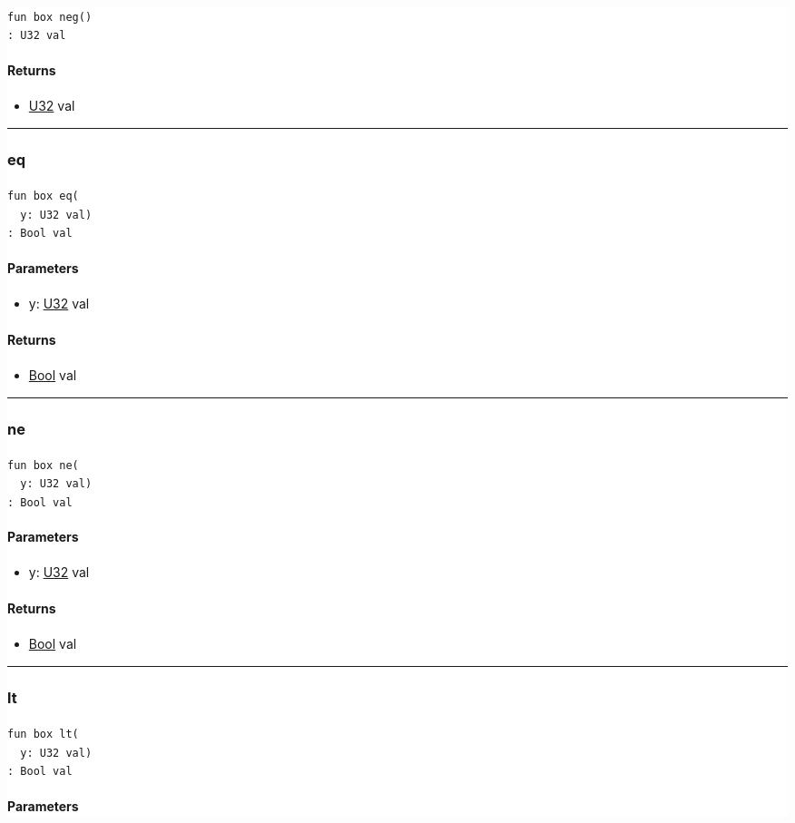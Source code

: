

```pony
fun box neg()
: U32 val
```

#### Returns

* [U32](builtin-U32.md) val

---

### eq



```pony
fun box eq(
  y: U32 val)
: Bool val
```
#### Parameters

*   y: [U32](builtin-U32.md) val

#### Returns

* [Bool](builtin-Bool.md) val

---

### ne



```pony
fun box ne(
  y: U32 val)
: Bool val
```
#### Parameters

*   y: [U32](builtin-U32.md) val

#### Returns

* [Bool](builtin-Bool.md) val

---

### lt



```pony
fun box lt(
  y: U32 val)
: Bool val
```
#### Parameters
